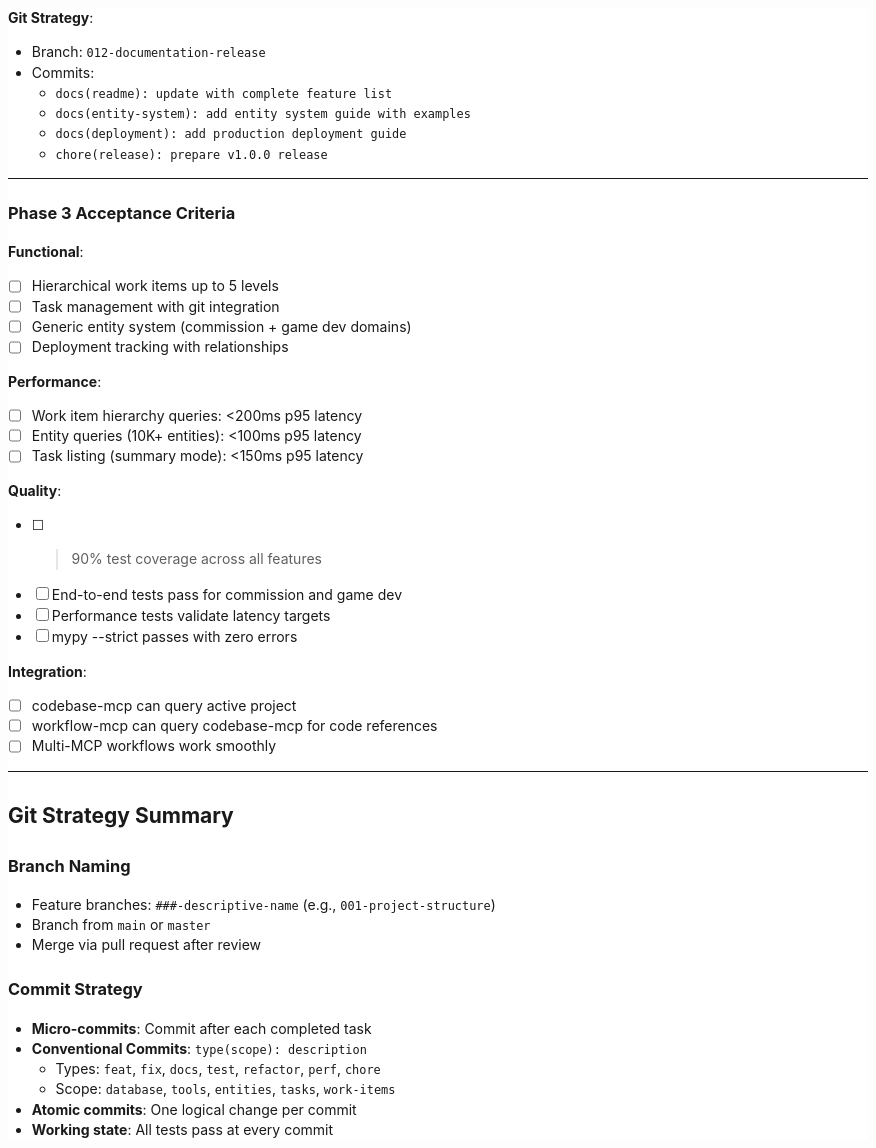 **Git Strategy**:
- Branch: `012-documentation-release`
- Commits:
  - `docs(readme): update with complete feature list`
  - `docs(entity-system): add entity system guide with examples`
  - `docs(deployment): add production deployment guide`
  - `chore(release): prepare v1.0.0 release`

---

### Phase 3 Acceptance Criteria

**Functional**:
- [ ] Hierarchical work items up to 5 levels
- [ ] Task management with git integration
- [ ] Generic entity system (commission + game dev domains)
- [ ] Deployment tracking with relationships

**Performance**:
- [ ] Work item hierarchy queries: <200ms p95 latency
- [ ] Entity queries (10K+ entities): <100ms p95 latency
- [ ] Task listing (summary mode): <150ms p95 latency

**Quality**:
- [ ] >90% test coverage across all features
- [ ] End-to-end tests pass for commission and game dev
- [ ] Performance tests validate latency targets
- [ ] mypy --strict passes with zero errors

**Integration**:
- [ ] codebase-mcp can query active project
- [ ] workflow-mcp can query codebase-mcp for code references
- [ ] Multi-MCP workflows work smoothly

---

## Git Strategy Summary

### Branch Naming

- Feature branches: `###-descriptive-name` (e.g., `001-project-structure`)
- Branch from `main` or `master`
- Merge via pull request after review

### Commit Strategy

- **Micro-commits**: Commit after each completed task
- **Conventional Commits**: `type(scope): description`
  - Types: `feat`, `fix`, `docs`, `test`, `refactor`, `perf`, `chore`
  - Scope: `database`, `tools`, `entities`, `tasks`, `work-items`
- **Atomic commits**: One logical change per commit
- **Working state**: All tests pass at every commit
